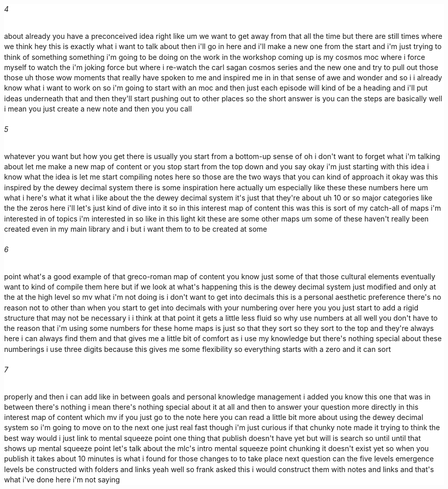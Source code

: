 ###### 4

about already you have a preconceived idea right like um we want to get away from that all the time but there are still times where we think hey this is exactly what i want to talk about then i'll go in here and i'll make a new one from the start and i'm just trying to think of something something i'm going to be doing on the work in the workshop coming up is my cosmos moc where i force myself to watch the i'm joking force but where i re-watch the carl sagan cosmos series and the new one and try to pull out those those uh those wow moments that really have spoken to me and inspired me in in that sense of awe and wonder and so i i already know what i want to work on so i'm going to start with an moc and then just each episode will kind of be a heading and i'll put ideas underneath that and then they'll start pushing out to other places so the short answer is you can the steps are basically well i mean you just create a new note and then you you call

###### 5

whatever you want but how you get there is usually you start from a bottom-up sense of oh i don't want to forget what i'm talking about let me make a new map of content or you stop start from the top down and you say okay i'm just starting with this idea i know what the idea is let me start compiling notes here so those are the two ways that you can kind of approach it okay was this inspired by the dewey decimal system there is some inspiration here actually um especially like these these numbers here um what i here's what it what i like about the the dewey decimal system it's just that they're about uh 10 or so major categories like the the zeros here i'll let's just kind of dive into it so in this interest map of content this was this is sort of my catch-all of maps i'm interested in of topics i'm interested in so like in this light kit these are some other maps um some of these haven't really been created even in my main library and i but i want them to to be created at some

###### 6

point what's a good example of that greco-roman map of content you know just some of that those cultural elements eventually want to kind of compile them here but if we look at what's happening this is the dewey decimal system just modified and only at the at the high level so mv what i'm not doing is i don't want to get into decimals this is a personal aesthetic preference there's no reason not to other than when you start to get into decimals with your numbering over here you you just start to add a rigid structure that may not be necessary i i think at that point it gets a little less fluid so why use numbers at all well you don't have to the reason that i'm using some numbers for these home maps is just so that they sort so they sort to the top and they're always here i can always find them and that gives me a little bit of comfort as i use my knowledge but there's nothing special about these numberings i use three digits because this gives me some flexibility so everything starts with a zero and it can sort

###### 7

properly and then i can add like in between goals and personal knowledge management i added you know this one that was in between there's nothing i mean there's nothing special about it at all and then to answer your question more directly in this interest map of content which mv if you just go to the note here you can read a little bit more about using the dewey decimal system so i'm going to move on to the next one just real fast though i'm just curious if that chunky note made it trying to think the best way would i just link to mental squeeze point one thing that publish doesn't have yet but will is search so until until that shows up mental squeeze point let's talk about the mlc's intro mental squeeze point chunking it doesn't exist yet so when you publish it takes about 10 minutes is what i found for those changes to to take place next question can the five levels emergence levels be constructed with folders and links yeah well so frank asked this i would construct them with notes and links and that's what i've done here i'm not saying
